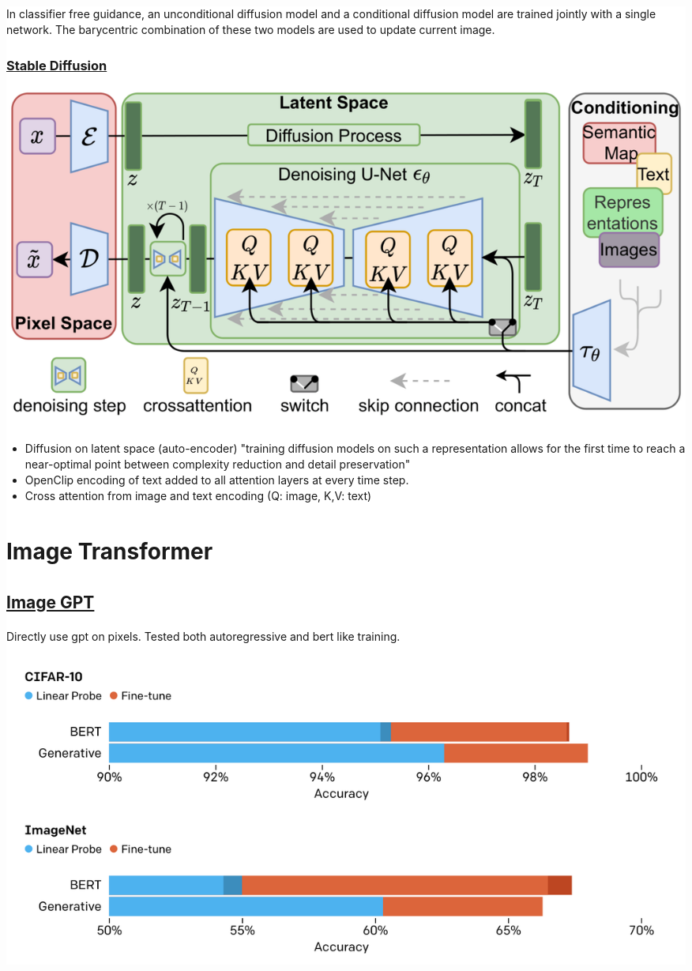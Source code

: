 In classifier free guidance, an unconditional diffusion model and a conditional diffusion model are trained jointly with a single network. The barycentric combination of these two models are used to update current image.


### [Stable Diffusion](https://arxiv.org/abs/2112.10752)
![](/images/stable-diffusion.png)

- Diffusion on latent space (auto-encoder) "training diffusion models on such a representation allows for the first time to reach a near-optimal point between complexity reduction and detail preservation"
- OpenClip encoding of text added to all attention layers at every time step. 
- Cross attention from image and text encoding (Q: image, K,V: text)

# Image Transformer
## [Image GPT](https://openai.com/blog/image-gpt/)
Directly use gpt on pixels. Tested both autoregressive and bert like training.

![](/images/igpt.png)

